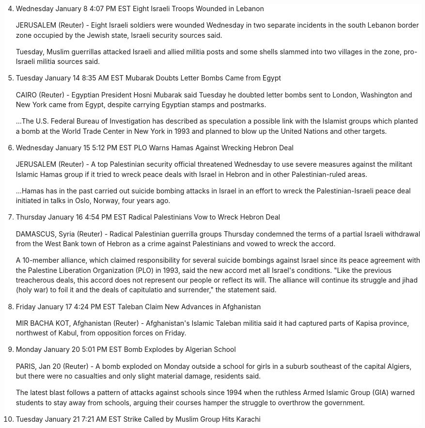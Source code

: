     
4.  Wednesday January 8 4:07 PM EST Eight Israeli Troops Wounded in Lebanon  
      
    JERUSALEM (Reuter) - Eight Israeli soldiers were wounded Wednesday in two separate incidents in the south Lebanon border zone occupied by the Jewish state, Israeli security sources said.  
      
    Tuesday, Muslim guerrillas attacked Israeli and allied militia posts and some shells slammed into two villages in the zone, pro-Israeli militia sources said.  
      
    
5.  Tuesday January 14 8:35 AM EST Mubarak Doubts Letter Bombs Came from Egypt  
      
    CAIRO (Reuter) - Egyptian President Hosni Mubarak said Tuesday he doubted letter bombs sent to London, Washington and New York came from Egypt, despite carrying Egyptian stamps and postmarks.  
      
    ...The U.S. Federal Bureau of Investigation has described as speculation a possible link with the Islamist groups which planted a bomb at the World Trade Center in New York in 1993 and planned to blow up the United Nations and other targets.  
      
    
6.  Wednesday January 15 5:12 PM EST PLO Warns Hamas Against Wrecking Hebron Deal  
      
    JERUSALEM (Reuter) - A top Palestinian security official threatened Wednesday to use severe measures against the militant Islamic Hamas group if it tried to wreck peace deals with Israel in Hebron and in other Palestinian-ruled areas.  
      
    ...Hamas has in the past carried out suicide bombing attacks in Israel in an effort to wreck the Palestinian-Israeli peace deal initiated in talks in Oslo, Norway, four years ago.  
      
    
7.  Thursday January 16 4:54 PM EST Radical Palestinians Vow to Wreck Hebron Deal  
      
    DAMASCUS, Syria (Reuter) - Radical Palestinian guerrilla groups Thursday condemned the terms of a partial Israeli withdrawal from the West Bank town of Hebron as a crime against Palestinians and vowed to wreck the accord.  
      
    A 10-member alliance, which claimed responsibility for several suicide bombings against Israel since its peace agreement with the Palestine Liberation Organization (PLO) in 1993, said the new accord met all Israel's conditions. "Like the previous treacherous deals, this accord does not represent our people or reflect its will. The alliance will continue its struggle and jihad (holy war) to foil it and the deals of capitulatio and surrender," the statement said.  
      
    
8.  Friday January 17 4:24 PM EST Taleban Claim New Advances in Afghanistan  
      
    MIR BACHA KOT, Afghanistan (Reuter) - Afghanistan's Islamic Taleban militia said it had captured parts of Kapisa province, northwest of Kabul, from opposition forces on Friday.  
      
    
9.  Monday January 20 5:01 PM EST Bomb Explodes by Algerian School  
      
    PARIS, Jan 20 (Reuter) - A bomb exploded on Monday outside a school for girls in a suburb southeast of the capital Algiers, but there were no casualties and only slight material damage, residents said.  
      
    The latest blast follows a pattern of attacks against schools since 1994 when the ruthless Armed Islamic Group (GIA) warned students to stay away from schools, arguing their courses hamper the struggle to overthrow the government.  
      
    
10.  Tuesday January 21 7:21 AM EST Strike Called by Muslim Group Hits Karachi  
      